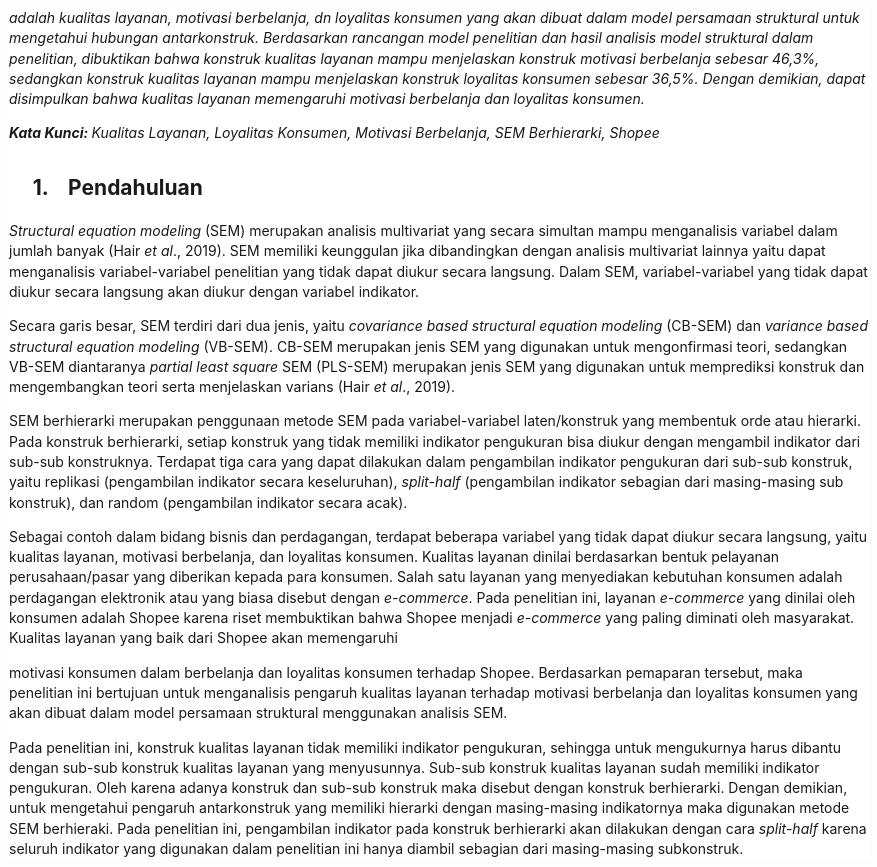<p><span class="font11" style="font-style:italic;">adalah kualitas layanan, motivasi berbelanja, dn loyalitas konsumen yang akan dibuat dalam model persamaan struktural untuk mengetahui hubungan antarkonstruk. Berdasarkan rancangan model penelitian dan hasil analisis model struktural dalam penelitian, dibuktikan bahwa konstruk kualitas layanan mampu menjelaskan konstruk motivasi berbelanja sebesar 46,3%, sedangkan konstruk kualitas layanan mampu menjelaskan konstruk loyalitas konsumen sebesar 36,5%. Dengan demikian, dapat disimpulkan bahwa kualitas layanan memengaruhi motivasi berbelanja dan loyalitas konsumen.</span></p>
<p><span class="font11" style="font-weight:bold;font-style:italic;">Kata Kunci: </span><span class="font11" style="font-style:italic;">Kualitas Layanan, Loyalitas Konsumen, Motivasi Berbelanja, SEM Berhierarki, Shopee</span></p>
<ul style="list-style:none;"><li>
<h2><a name="bookmark2"></a><span class="font12" style="font-weight:bold;"><a name="bookmark3"></a>1. &nbsp;&nbsp;&nbsp;Pendahuluan</span></h2></li></ul>
<p><span class="font12" style="font-style:italic;">Structural equation modeling</span><span class="font12"> (SEM) merupakan analisis multivariat yang secara simultan mampu menganalisis variabel dalam jumlah banyak (Hair </span><span class="font12" style="font-style:italic;">et al</span><span class="font12">., 2019). SEM memiliki keunggulan jika dibandingkan dengan analisis multivariat lainnya yaitu dapat menganalisis variabel-variabel penelitian yang tidak dapat diukur secara langsung. Dalam SEM, variabel-variabel yang tidak dapat diukur secara langsung akan diukur dengan variabel indikator.</span></p>
<p><span class="font12">Secara garis besar, SEM terdiri dari dua jenis, yaitu </span><span class="font12" style="font-style:italic;">covariance based structural equation modeling</span><span class="font12"> (CB-SEM) dan </span><span class="font12" style="font-style:italic;">variance based structural equation modeling</span><span class="font12"> (VB-SEM). CB-SEM merupakan jenis SEM yang digunakan untuk mengonfirmasi teori, sedangkan VB-SEM diantaranya </span><span class="font12" style="font-style:italic;">partial least square</span><span class="font12"> SEM (PLS-SEM) merupakan jenis SEM yang digunakan untuk memprediksi konstruk dan mengembangkan teori serta menjelaskan varians (Hair </span><span class="font12" style="font-style:italic;">et al</span><span class="font12">., 2019).</span></p>
<p><span class="font12">SEM berhierarki merupakan penggunaan metode SEM pada variabel-variabel laten/konstruk yang membentuk orde atau hierarki. Pada konstruk berhierarki, setiap konstruk yang tidak memiliki indikator pengukuran bisa diukur dengan mengambil indikator dari sub-sub konstruknya. Terdapat tiga cara yang dapat dilakukan dalam pengambilan indikator pengukuran dari sub-sub konstruk, yaitu replikasi (pengambilan indikator secara keseluruhan), </span><span class="font12" style="font-style:italic;">split-half</span><span class="font12"> (pengambilan indikator sebagian dari masing-masing sub konstruk), dan random (pengambilan indikator secara acak).</span></p>
<p><span class="font12">Sebagai contoh dalam bidang bisnis dan perdagangan, terdapat beberapa variabel yang tidak dapat diukur secara langsung, yaitu kualitas layanan, motivasi berbelanja, dan loyalitas konsumen. Kualitas layanan dinilai berdasarkan bentuk pelayanan perusahaan/pasar yang diberikan kepada para konsumen. Salah satu layanan yang menyediakan kebutuhan konsumen adalah perdagangan elektronik atau yang biasa disebut dengan </span><span class="font12" style="font-style:italic;">e-commerce</span><span class="font12">. Pada penelitian ini, layanan </span><span class="font12" style="font-style:italic;">e-commerce</span><span class="font12"> yang dinilai oleh konsumen adalah Shopee karena riset membuktikan bahwa Shopee menjadi </span><span class="font12" style="font-style:italic;">e-commerce</span><span class="font12"> yang paling diminati oleh masyarakat. Kualitas layanan yang baik dari Shopee akan memengaruhi</span></p>
<p><span class="font12">motivasi konsumen dalam berbelanja dan loyalitas konsumen terhadap Shopee. Berdasarkan pemaparan tersebut, maka penelitian ini bertujuan untuk menganalisis pengaruh kualitas layanan terhadap motivasi berbelanja dan loyalitas konsumen yang akan dibuat dalam model persamaan struktural menggunakan analisis SEM.</span></p>
<p><span class="font12">Pada penelitian ini, konstruk kualitas layanan tidak memiliki indikator pengukuran, sehingga untuk mengukurnya harus dibantu dengan sub-sub konstruk kualitas layanan yang menyusunnya. Sub-sub konstruk kualitas layanan sudah memiliki indikator pengukuran. Oleh karena adanya konstruk dan sub-sub konstruk maka disebut dengan konstruk berhierarki. Dengan demikian, untuk mengetahui pengaruh antarkonstruk yang memiliki hierarki dengan masing-masing indikatornya maka digunakan metode SEM berhieraki. Pada penelitian ini, pengambilan indikator pada konstruk berhierarki akan dilakukan dengan cara </span><span class="font12" style="font-style:italic;">split-half</span><span class="font12"> karena seluruh indikator yang digunakan dalam penelitian ini hanya diambil sebagian dari masing-masing subkonstruk.</span></p>